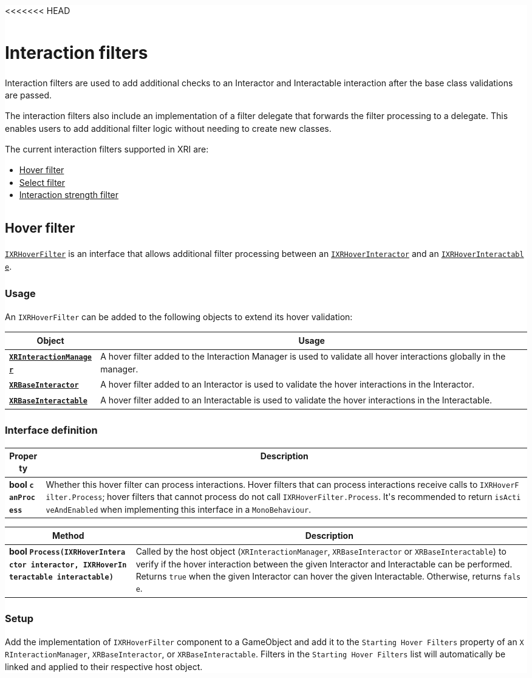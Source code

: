 <<<<<<< HEAD
# Interaction filters

Interaction filters are used to add additional checks to an Interactor and Interactable interaction after the base class validations are passed. 

The interaction filters also include an implementation of a filter delegate that forwards the filter processing to a delegate. This enables users to add additional filter logic without needing to create new classes.

The current interaction filters supported in XRI  are:

- [Hover filter](#hover-filter)
- [Select filter](#select-filter)
- [Interaction strength filter](#interaction-strength-filter)

## Hover filter

[`IXRHoverFilter`](xref:UnityEngine.XR.Interaction.Toolkit.Filtering.IXRHoverFilter) is an interface that allows additional filter processing between an [`IXRHoverInteractor`](xref:UnityEngine.XR.Interaction.Toolkit.IXRHoverInteractor) and an [`IXRHoverInteractable`](xref:UnityEngine.XR.Interaction.Toolkit.IXRHoverInteractable).

### Usage

An `IXRHoverFilter` can be added to the following objects to extend its hover validation:

|Object|Usage|
|---|---|
|**[`XRInteractionManager`](xref:UnityEngine.XR.Interaction.Toolkit.XRInteractionManager)**|A hover filter added to the Interaction Manager is used to validate all hover interactions globally in the manager.|
|**[`XRBaseInteractor`](xref:UnityEngine.XR.Interaction.Toolkit.XRBaseInteractor)**|A hover filter added to an Interactor is used to validate the hover interactions in the Interactor.|
|**[`XRBaseInteractable`](xref:UnityEngine.XR.Interaction.Toolkit.XRBaseInteractable)**|A hover filter added to an Interactable is used to validate the hover interactions in the Interactable.|

### Interface definition

|Property|Description|
|---|---|
|**bool `canProcess`**|Whether this hover filter can process interactions. Hover filters that can process interactions receive calls to `IXRHoverFilter.Process`; hover filters that cannot process do not call `IXRHoverFilter.Process`. It's recommended to return `isActiveAndEnabled` when implementing this interface in a `MonoBehaviour`.|

|Method|Description|
|---|---|
|**bool `Process(IXRHoverInteractor interactor, IXRHoverInteractable interactable)`**|Called by the host object (`XRInteractionManager`, `XRBaseInteractor` or `XRBaseInteractable`) to verify if the hover interaction between the given Interactor and Interactable can be performed. Returns `true` when the given Interactor can hover the given Interactable. Otherwise, returns `false`.|

### Setup

Add the implementation of `IXRHoverFilter` component to a GameObject and add it to the `Starting Hover Filters` property of an `XRInteractionManager`, `XRBaseInteractor`, or `XRBaseInteractable`. Filters in the `Starting Hover Filters` list will automatically be linked and applied to their respective host object.
